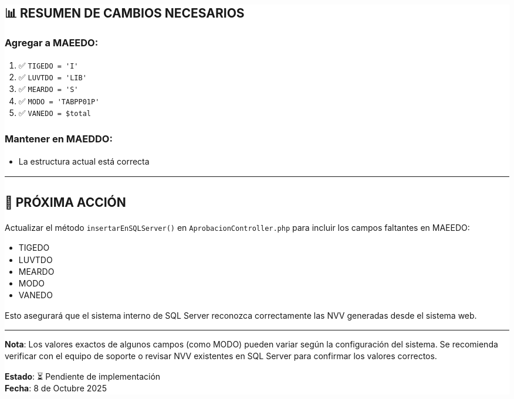 
## 📊 RESUMEN DE CAMBIOS NECESARIOS

### Agregar a MAEEDO:
1. ✅ `TIGEDO = 'I'`
2. ✅ `LUVTDO = 'LIB'`
3. ✅ `MEARDO = 'S'`
4. ✅ `MODO = 'TABPP01P'`
5. ✅ `VANEDO = $total`

### Mantener en MAEDDO:
- La estructura actual está correcta

---

## 🎯 PRÓXIMA ACCIÓN

Actualizar el método `insertarEnSQLServer()` en `AprobacionController.php` para incluir los campos faltantes en MAEEDO:
- TIGEDO
- LUVTDO
- MEARDO
- MODO
- VANEDO

Esto asegurará que el sistema interno de SQL Server reconozca correctamente las NVV generadas desde el sistema web.

---

**Nota**: Los valores exactos de algunos campos (como MODO) pueden variar según la configuración del sistema. Se recomienda verificar con el equipo de soporte o revisar NVV existentes en SQL Server para confirmar los valores correctos.

**Estado**: ⏳ Pendiente de implementación  
**Fecha**: 8 de Octubre 2025


